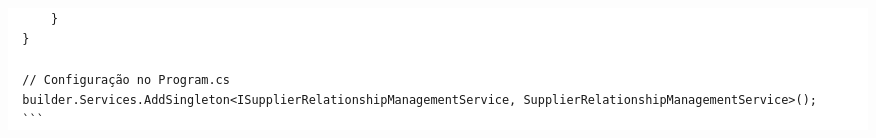           }
      }

      // Configuração no Program.cs
      builder.Services.AddSingleton<ISupplierRelationshipManagementService, SupplierRelationshipManagementService>();
      ```
